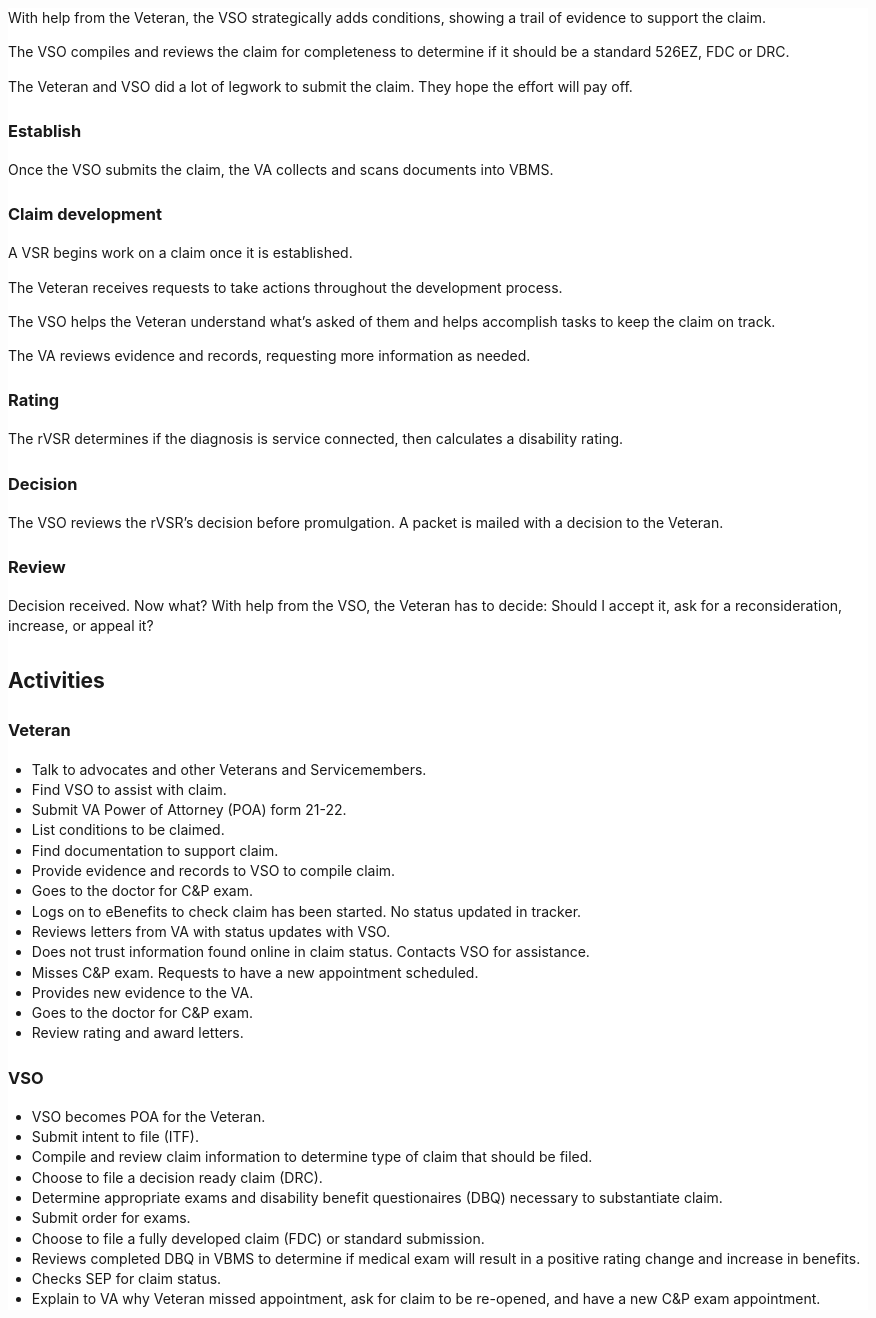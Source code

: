 With help from the Veteran, the VSO strategically adds conditions, showing a trail of evidence to support the claim.

The VSO compiles and reviews the claim for completeness to determine if it should be a standard 526EZ, FDC or DRC.

The Veteran and VSO did a lot of legwork to submit the claim. They hope the effort will pay off.

### Establish
Once the VSO submits the claim, the VA collects and scans documents into VBMS.

### Claim development
A VSR begins work on a claim once it is established.

The Veteran receives requests to take actions throughout the development process.

The VSO helps the Veteran understand what’s asked of them and helps accomplish tasks to keep the claim on track.

The VA reviews evidence and records, requesting more information as needed.

### Rating
The rVSR determines if the diagnosis is service connected, then calculates a disability rating.

### Decision
The VSO reviews the rVSR’s decision before promulgation. A packet is mailed with a decision to the Veteran.

### Review
Decision received. Now what? With help from the VSO, the Veteran has to decide: Should I accept it, ask for a reconsideration, increase, or appeal it?

## Activities
### Veteran
* Talk to advocates and other Veterans and Servicemembers.
* Find VSO to assist with claim.
* Submit VA Power of Attorney (POA) form 21-22.
* List conditions to be claimed.
* Find documentation to support claim.
* Provide evidence and records to VSO to compile claim.
* Goes to the doctor for C&P exam.
* Logs on to eBenefits to check claim has been started. No status updated in tracker. 
* Reviews letters from VA with status updates with VSO.
* Does not trust information found online in claim status. Contacts VSO for assistance. 
* Misses C&P exam. Requests to have a new appointment scheduled.
* Provides new evidence to the VA.
* Goes to the doctor for C&P exam.
* Review rating and award letters.

### VSO
* VSO becomes POA for the Veteran.
* Submit intent to file (ITF).
* Compile and review claim information to determine type of claim that should be filed. 
* Choose to file a decision ready claim (DRC). 
* Determine appropriate exams and disability benefit questionaires (DBQ) necessary to substantiate claim. 
* Submit order for exams.
* Choose to file a fully developed claim (FDC) or standard submission.
* Reviews completed DBQ in VBMS to determine if medical exam will result in a positive rating change and increase in benefits. 
* Checks SEP for claim status.
* Explain to VA why Veteran missed appointment, ask for claim to be re-opened, and have a new C&P exam appointment.